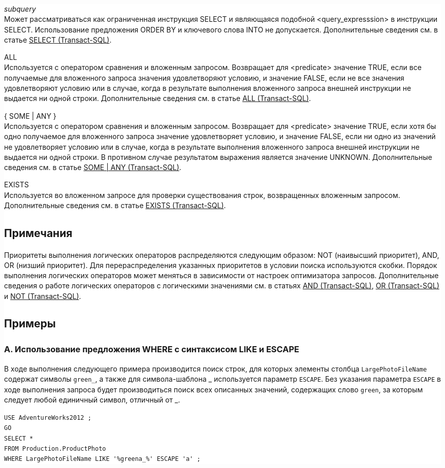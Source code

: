  *subquery*  
 Может рассматриваться как ограниченная инструкция SELECT и являющаяся подобной \<query_expresssion> в инструкции SELECT. Использование предложения ORDER BY и ключевого слова INTO не допускается. Дополнительные сведения см. в статье [SELECT (Transact-SQL)](../../t-sql/queries/select-transact-sql.md).  
  
 ALL  
 Используется с оператором сравнения и вложенным запросом. Возвращает для \<predicate> значение TRUE, если все получаемые для вложенного запроса значения удовлетворяют условию, и значение FALSE, если не все значения удовлетворяют условию или в случае, когда в результате выполнения вложенного запроса внешней инструкции не выдается ни одной строки. Дополнительные сведения см. в статье [ALL (Transact-SQL)](../../t-sql/language-elements/all-transact-sql.md).  
  
 { SOME | ANY }  
 Используется с оператором сравнения и вложенным запросом. Возвращает для \<predicate> значение TRUE, если хотя бы одно получаемое для вложенного запроса значение удовлетворяет условию, и значение FALSE, если ни одно из значений не удовлетворяет условию или в случае, когда в результате выполнения вложенного запроса внешней инструкции не выдается ни одной строки. В противном случае результатом выражения является значение UNKNOWN. Дополнительные сведения см. в статье [SOME &#124; ANY (Transact-SQL)](../../t-sql/language-elements/some-any-transact-sql.md).  
  
 EXISTS  
 Используется во вложенном запросе для проверки существования строк, возвращенных вложенным запросом. Дополнительные сведения см. в статье [EXISTS (Transact-SQL)](../../t-sql/language-elements/exists-transact-sql.md).  
  
## <a name="remarks"></a>Примечания  
 Приоритеты выполнения логических операторов распределяются следующим образом: NOT (наивысший приоритет), AND, OR (низший приоритет). Для перераспределения указанных приоритетов в условии поиска используются скобки. Порядок выполнения логических операторов может меняться в зависимости от настроек оптимизатора запросов. Дополнительные сведения о работе логических операторов с логическими значениями см. в статьях [AND (Transact-SQL)](../../t-sql/language-elements/and-transact-sql.md), [OR (Transact-SQL)](../../t-sql/language-elements/or-transact-sql.md) и [NOT (Transact-SQL)](../../t-sql/language-elements/not-transact-sql.md).  
  
## <a name="examples"></a>Примеры  
  
### <a name="a-using-where-with-like-and-escape-syntax"></a>A. Использование предложения WHERE с синтаксисом LIKE и ESCAPE  
 В ходе выполнения следующего примера производится поиск строк, для которых элементы столбца `LargePhotoFileName` содержат символы `green_`, а также для символа-шаблона _ используется параметр `ESCAPE`. Без указания параметра `ESCAPE` в ходе выполнения запроса будет производиться поиск всех описанных значений, содержащих слово `green`, за которым следует любой единичный символ, отличный от _.  
  
```  
USE AdventureWorks2012 ;  
GO  
SELECT *   
FROM Production.ProductPhoto  
WHERE LargePhotoFileName LIKE '%greena_%' ESCAPE 'a' ;  
```  
  